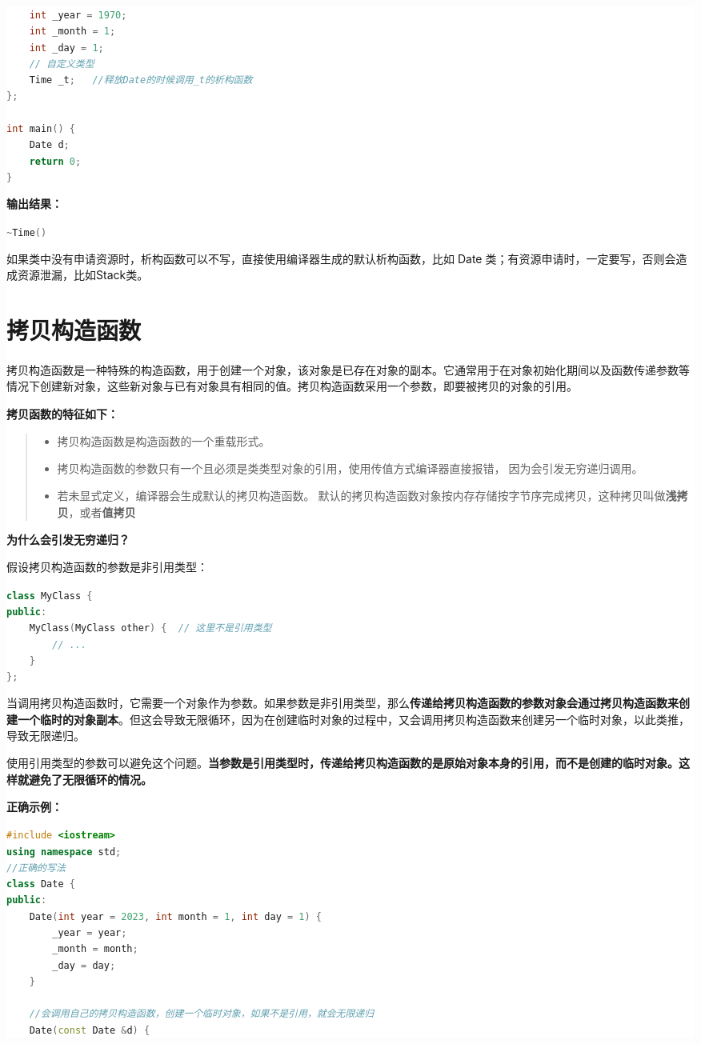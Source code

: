 ```cpp
    int _year = 1970;
    int _month = 1;
    int _day = 1;
    // 自定义类型
    Time _t;   //释放Date的时候调用_t的析构函数
};

int main() {
    Date d;
    return 0;
}
```

**输出结果：**

```cpp
~Time()
```

如果类中没有申请资源时，析构函数可以不写，直接使用编译器生成的默认析构函数，比如 Date 类；有资源申请时，一定要写，否则会造成资源泄漏，比如Stack类。



# 拷贝构造函数

拷贝构造函数是一种特殊的构造函数，用于创建一个对象，该对象是已存在对象的副本。它通常用于在对象初始化期间以及函数传递参数等情况下创建新对象，这些新对象与已有对象具有相同的值。拷贝构造函数采用一个参数，即要被拷贝的对象的引用。

**拷贝函数的特征如下：**

> - 拷贝构造函数是构造函数的一个重载形式。
>
> - 拷贝构造函数的参数只有一个且必须是类类型对象的引用，使用传值方式编译器直接报错， 因为会引发无穷递归调用。
>
> - 若未显式定义，编译器会生成默认的拷贝构造函数。 默认的拷贝构造函数对象按内存存储按字节序完成拷贝，这种拷贝叫做**浅拷贝**，或者**值拷贝**

**为什么会引发无穷递归？**

假设拷贝构造函数的参数是非引用类型：

```cpp
class MyClass {
public:
    MyClass(MyClass other) {  // 这里不是引用类型
        // ...
    }
};
```

当调用拷贝构造函数时，它需要一个对象作为参数。如果参数是非引用类型，那么**传递给拷贝构造函数的参数对象会通过拷贝构造函数来创建一个临时的对象副本**。但这会导致无限循环，因为在创建临时对象的过程中，又会调用拷贝构造函数来创建另一个临时对象，以此类推，导致无限递归。

使用引用类型的参数可以避免这个问题。**当参数是引用类型时，传递给拷贝构造函数的是原始对象本身的引用，而不是创建的临时对象。这样就避免了无限循环的情况。**

**正确示例：**

```cpp
#include <iostream>
using namespace std;
//正确的写法
class Date {
public:
    Date(int year = 2023, int month = 1, int day = 1) {
        _year = year;
        _month = month;
        _day = day;
    }
	
	//会调用自己的拷贝构造函数，创建一个临时对象，如果不是引用，就会无限递归
    Date(const Date &d) {
```